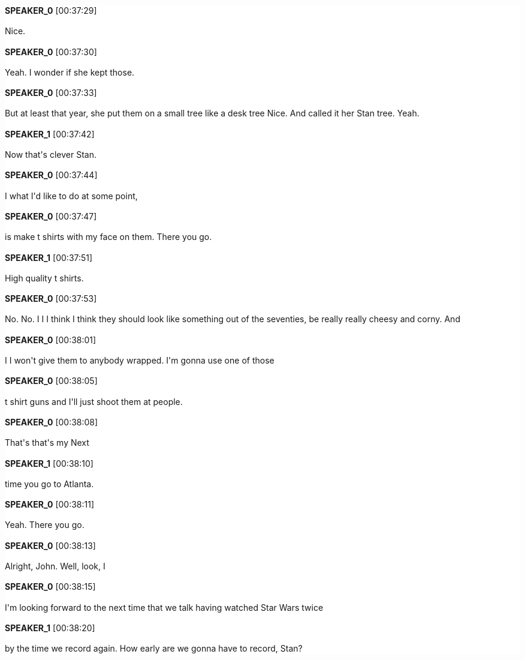 **SPEAKER_0** [00:37:29]

Nice.

**SPEAKER_0** [00:37:30]

Yeah. I wonder if she kept those.

**SPEAKER_0** [00:37:33]

But at least that year, she put them on a small tree like a desk tree Nice. And called it her Stan tree. Yeah.

**SPEAKER_1** [00:37:42]

Now that's clever Stan.

**SPEAKER_0** [00:37:44]

I what I'd like to do at some point,

**SPEAKER_0** [00:37:47]

is make t shirts with my face on them. There you go.

**SPEAKER_1** [00:37:51]

High quality t shirts.

**SPEAKER_0** [00:37:53]

No. No. I I I think I think they should look like something out of the seventies, be really really cheesy and corny. And

**SPEAKER_0** [00:38:01]

I I won't give them to anybody wrapped. I'm gonna use one of those

**SPEAKER_0** [00:38:05]

t shirt guns and I'll just shoot them at people.

**SPEAKER_0** [00:38:08]

That's that's my Next

**SPEAKER_1** [00:38:10]

time you go to Atlanta.

**SPEAKER_0** [00:38:11]

Yeah. There you go.

**SPEAKER_0** [00:38:13]

Alright, John. Well, look, I

**SPEAKER_0** [00:38:15]

I'm looking forward to the next time that we talk having watched Star Wars twice

**SPEAKER_1** [00:38:20]

by the time we record again. How early are we gonna have to record, Stan?
